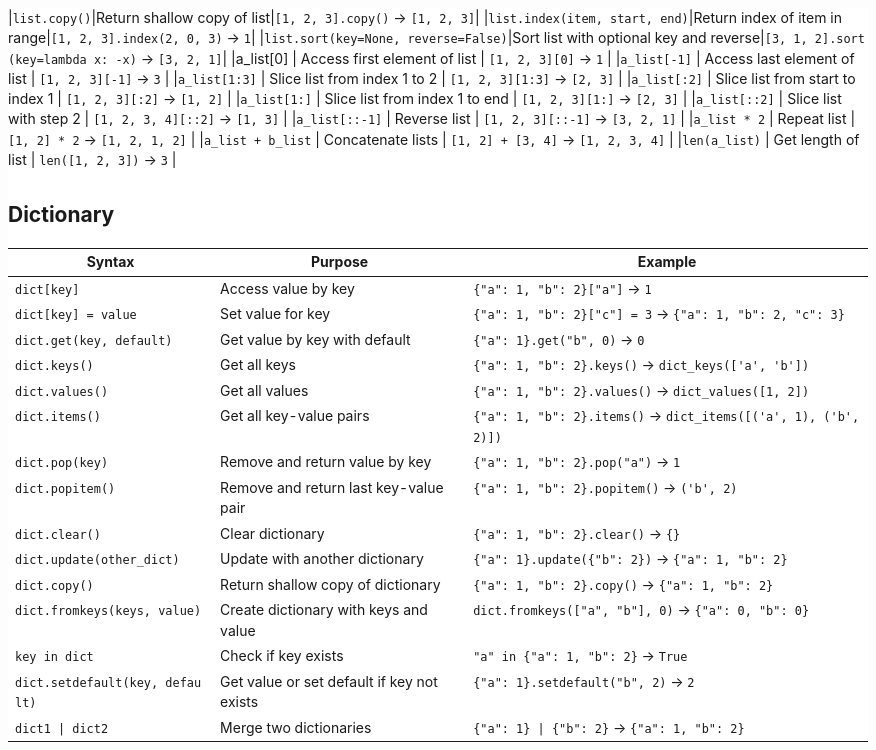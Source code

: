 |`list.copy()`|Return shallow copy of list|`[1, 2, 3].copy()` → `[1, 2, 3]`|
|`list.index(item, start, end)`|Return index of item in range|`[1, 2, 3].index(2, 0, 3)` → `1`|
|`list.sort(key=None, reverse=False)`|Sort list with optional key and reverse|`[3, 1, 2].sort(key=lambda x: -x)` → `[3, 2, 1]`|
|a_list[0] | Access first element of list | `[1, 2, 3][0]` → `1` |
|`a_list[-1]` | Access last element of list | `[1, 2, 3][-1]` → `3` |
|`a_list[1:3]` | Slice list from index 1 to 2 | `[1, 2, 3][1:3]` → `[2, 3]` |
|`a_list[:2]` | Slice list from start to index 1 | `[1, 2, 3][:2]` → `[1, 2]` |
|`a_list[1:]` | Slice list from index 1 to end | `[1, 2, 3][1:]` → `[2, 3]` |
|`a_list[::2]` | Slice list with step 2 | `[1, 2, 3, 4][::2]` → `[1, 3]` |
|`a_list[::-1]` | Reverse list | `[1, 2, 3][::-1]` → `[3, 2, 1]` |
|`a_list * 2` | Repeat list | `[1, 2] * 2` → `[1, 2, 1, 2]` |
|`a_list + b_list` | Concatenate lists | `[1, 2] + [3, 4]` → `[1, 2, 3, 4]` |
|`len(a_list)` | Get length of list | `len([1, 2, 3])` → `3` |

## Dictionary

|Syntax|Purpose|Example|
|------|-------|-------|
|`dict[key]`|Access value by key|`{"a": 1, "b": 2}["a"]` → `1`|
|`dict[key] = value`|Set value for key|`{"a": 1, "b": 2}["c"] = 3` → `{"a": 1, "b": 2, "c": 3}`|
|`dict.get(key, default)`|Get value by key with default|`{"a": 1}.get("b", 0)` → `0`|
|`dict.keys()`|Get all keys|`{"a": 1, "b": 2}.keys()` → `dict_keys(['a', 'b'])`|
|`dict.values()`|Get all values|`{"a": 1, "b": 2}.values()` → `dict_values([1, 2])`|
|`dict.items()`|Get all key-value pairs|`{"a": 1, "b": 2}.items()` → `dict_items([('a', 1), ('b', 2)])`|
|`dict.pop(key)`|Remove and return value by key|`{"a": 1, "b": 2}.pop("a")` → `1`|
|`dict.popitem()`|Remove and return last key-value pair|`{"a": 1, "b": 2}.popitem()` → `('b', 2)`|
|`dict.clear()`|Clear dictionary|`{"a": 1, "b": 2}.clear()` → `{}`|
|`dict.update(other_dict)`|Update with another dictionary|`{"a": 1}.update({"b": 2})` → `{"a": 1, "b": 2}`|
|`dict.copy()`|Return shallow copy of dictionary|`{"a": 1, "b": 2}.copy()` → `{"a": 1, "b": 2}`|
|`dict.fromkeys(keys, value)`|Create dictionary with keys and value|`dict.fromkeys(["a", "b"], 0)` → `{"a": 0, "b": 0}`|
|`key in dict`|Check if key exists|`"a" in {"a": 1, "b": 2}` → `True`|
|`dict.setdefault(key, default)`|Get value or set default if key not exists|`{"a": 1}.setdefault("b", 2)` → `2`|
|`dict1 \| dict2` | Merge two dictionaries | `{"a": 1} \| {"b": 2}` → `{"a": 1, "b": 2}` |
